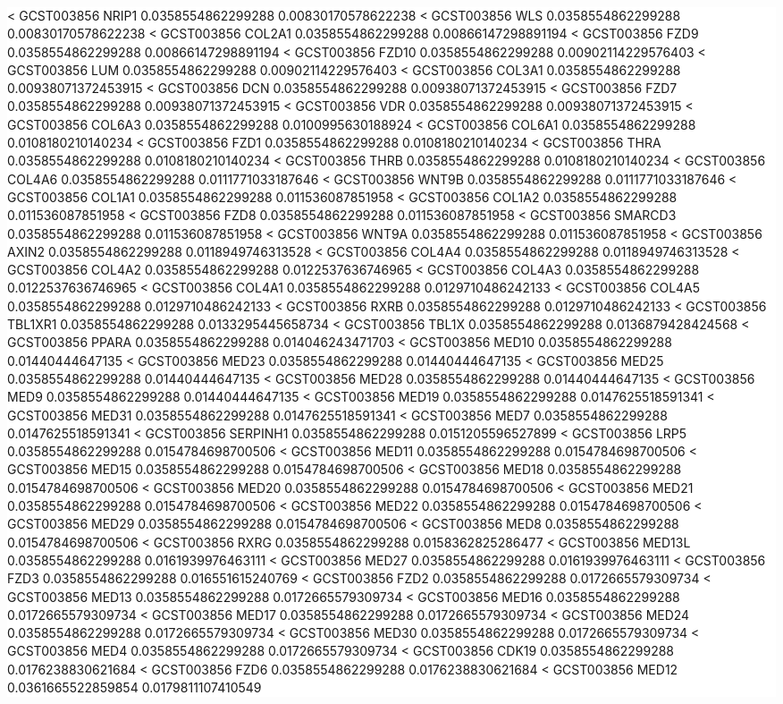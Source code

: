 < GCST003856	NRIP1	0.0358554862299288	0.00830170578622238
< GCST003856	WLS	0.0358554862299288	0.00830170578622238
< GCST003856	COL2A1	0.0358554862299288	0.00866147298891194
< GCST003856	FZD9	0.0358554862299288	0.00866147298891194
< GCST003856	FZD10	0.0358554862299288	0.00902114229576403
< GCST003856	LUM	0.0358554862299288	0.00902114229576403
< GCST003856	COL3A1	0.0358554862299288	0.00938071372453915
< GCST003856	DCN	0.0358554862299288	0.00938071372453915
< GCST003856	FZD7	0.0358554862299288	0.00938071372453915
< GCST003856	VDR	0.0358554862299288	0.00938071372453915
< GCST003856	COL6A3	0.0358554862299288	0.0100995630188924
< GCST003856	COL6A1	0.0358554862299288	0.0108180210140234
< GCST003856	FZD1	0.0358554862299288	0.0108180210140234
< GCST003856	THRA	0.0358554862299288	0.0108180210140234
< GCST003856	THRB	0.0358554862299288	0.0108180210140234
< GCST003856	COL4A6	0.0358554862299288	0.0111771033187646
< GCST003856	WNT9B	0.0358554862299288	0.0111771033187646
< GCST003856	COL1A1	0.0358554862299288	0.011536087851958
< GCST003856	COL1A2	0.0358554862299288	0.011536087851958
< GCST003856	FZD8	0.0358554862299288	0.011536087851958
< GCST003856	SMARCD3	0.0358554862299288	0.011536087851958
< GCST003856	WNT9A	0.0358554862299288	0.011536087851958
< GCST003856	AXIN2	0.0358554862299288	0.0118949746313528
< GCST003856	COL4A4	0.0358554862299288	0.0118949746313528
< GCST003856	COL4A2	0.0358554862299288	0.0122537636746965
< GCST003856	COL4A3	0.0358554862299288	0.0122537636746965
< GCST003856	COL4A1	0.0358554862299288	0.0129710486242133
< GCST003856	COL4A5	0.0358554862299288	0.0129710486242133
< GCST003856	RXRB	0.0358554862299288	0.0129710486242133
< GCST003856	TBL1XR1	0.0358554862299288	0.0133295445658734
< GCST003856	TBL1X	0.0358554862299288	0.0136879428424568
< GCST003856	PPARA	0.0358554862299288	0.014046243471703
< GCST003856	MED10	0.0358554862299288	0.01440444647135
< GCST003856	MED23	0.0358554862299288	0.01440444647135
< GCST003856	MED25	0.0358554862299288	0.01440444647135
< GCST003856	MED28	0.0358554862299288	0.01440444647135
< GCST003856	MED9	0.0358554862299288	0.01440444647135
< GCST003856	MED19	0.0358554862299288	0.0147625518591341
< GCST003856	MED31	0.0358554862299288	0.0147625518591341
< GCST003856	MED7	0.0358554862299288	0.0147625518591341
< GCST003856	SERPINH1	0.0358554862299288	0.0151205596527899
< GCST003856	LRP5	0.0358554862299288	0.0154784698700506
< GCST003856	MED11	0.0358554862299288	0.0154784698700506
< GCST003856	MED15	0.0358554862299288	0.0154784698700506
< GCST003856	MED18	0.0358554862299288	0.0154784698700506
< GCST003856	MED20	0.0358554862299288	0.0154784698700506
< GCST003856	MED21	0.0358554862299288	0.0154784698700506
< GCST003856	MED22	0.0358554862299288	0.0154784698700506
< GCST003856	MED29	0.0358554862299288	0.0154784698700506
< GCST003856	MED8	0.0358554862299288	0.0154784698700506
< GCST003856	RXRG	0.0358554862299288	0.0158362825286477
< GCST003856	MED13L	0.0358554862299288	0.0161939976463111
< GCST003856	MED27	0.0358554862299288	0.0161939976463111
< GCST003856	FZD3	0.0358554862299288	0.016551615240769
< GCST003856	FZD2	0.0358554862299288	0.0172665579309734
< GCST003856	MED13	0.0358554862299288	0.0172665579309734
< GCST003856	MED16	0.0358554862299288	0.0172665579309734
< GCST003856	MED17	0.0358554862299288	0.0172665579309734
< GCST003856	MED24	0.0358554862299288	0.0172665579309734
< GCST003856	MED30	0.0358554862299288	0.0172665579309734
< GCST003856	MED4	0.0358554862299288	0.0172665579309734
< GCST003856	CDK19	0.0358554862299288	0.0176238830621684
< GCST003856	FZD6	0.0358554862299288	0.0176238830621684
< GCST003856	MED12	0.0361665522859854	0.0179811107410549